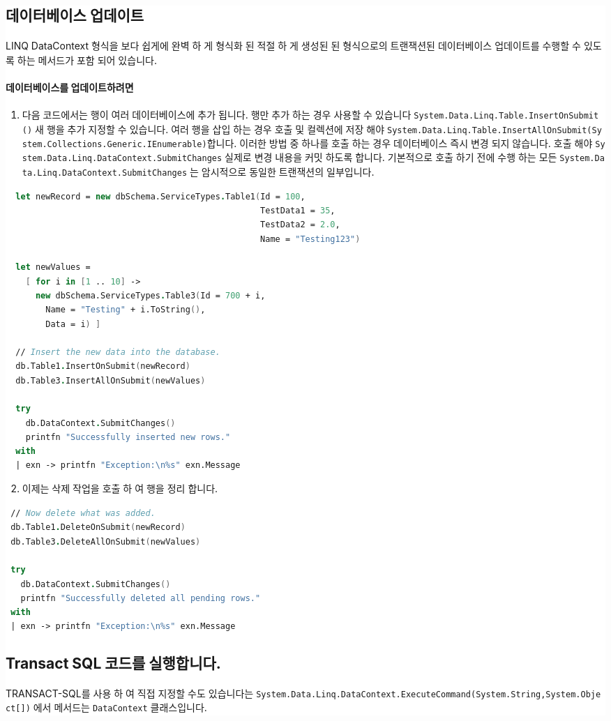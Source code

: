 ## <a name="updating-the-database"></a>데이터베이스 업데이트
LINQ DataContext 형식을 보다 쉽게에 완벽 하 게 형식화 된 적절 하 게 생성된 된 형식으로의 트랜잭션된 데이터베이스 업데이트를 수행할 수 있도록 하는 메서드가 포함 되어 있습니다.


#### <a name="to-update-the-database"></a>데이터베이스를 업데이트하려면

1. 다음 코드에서는 행이 여러 데이터베이스에 추가 됩니다. 행만 추가 하는 경우 사용할 수 있습니다 `System.Data.Linq.Table.InsertOnSubmit()` 새 행을 추가 지정할 수 있습니다. 여러 행을 삽입 하는 경우 호출 및 컬렉션에 저장 해야 `System.Data.Linq.Table.InsertAllOnSubmit(System.Collections.Generic.IEnumerable)`합니다. 이러한 방법 중 하나를 호출 하는 경우 데이터베이스 즉시 변경 되지 않습니다. 호출 해야 `System.Data.Linq.DataContext.SubmitChanges` 실제로 변경 내용을 커밋 하도록 합니다. 기본적으로 호출 하기 전에 수행 하는 모든 `System.Data.Linq.DataContext.SubmitChanges` 는 암시적으로 동일한 트랜잭션의 일부입니다.

 ```fsharp
   let newRecord = new dbSchema.ServiceTypes.Table1(Id = 100,
                                                    TestData1 = 35, 
                                                    TestData2 = 2.0,
                                                    Name = "Testing123")

   let newValues =
     [ for i in [1 .. 10] ->
       new dbSchema.ServiceTypes.Table3(Id = 700 + i,
         Name = "Testing" + i.ToString(),
         Data = i) ]

   // Insert the new data into the database.
   db.Table1.InsertOnSubmit(newRecord)
   db.Table3.InsertAllOnSubmit(newValues)

   try
     db.DataContext.SubmitChanges()
     printfn "Successfully inserted new rows."
   with
   | exn -> printfn "Exception:\n%s" exn.Message
```

2. 이제는 삭제 작업을 호출 하 여 행을 정리 합니다.

  ```fsharp
   // Now delete what was added.
   db.Table1.DeleteOnSubmit(newRecord)
   db.Table3.DeleteAllOnSubmit(newValues)

   try
     db.DataContext.SubmitChanges()
     printfn "Successfully deleted all pending rows."
   with
   | exn -> printfn "Exception:\n%s" exn.Message
```

## <a name="executing-transact-sql-code"></a>Transact SQL 코드를 실행합니다.
TRANSACT-SQL를 사용 하 여 직접 지정할 수도 있습니다는 `System.Data.Linq.DataContext.ExecuteCommand(System.String,System.Object[])` 에서 메서드는 `DataContext` 클래스입니다.
